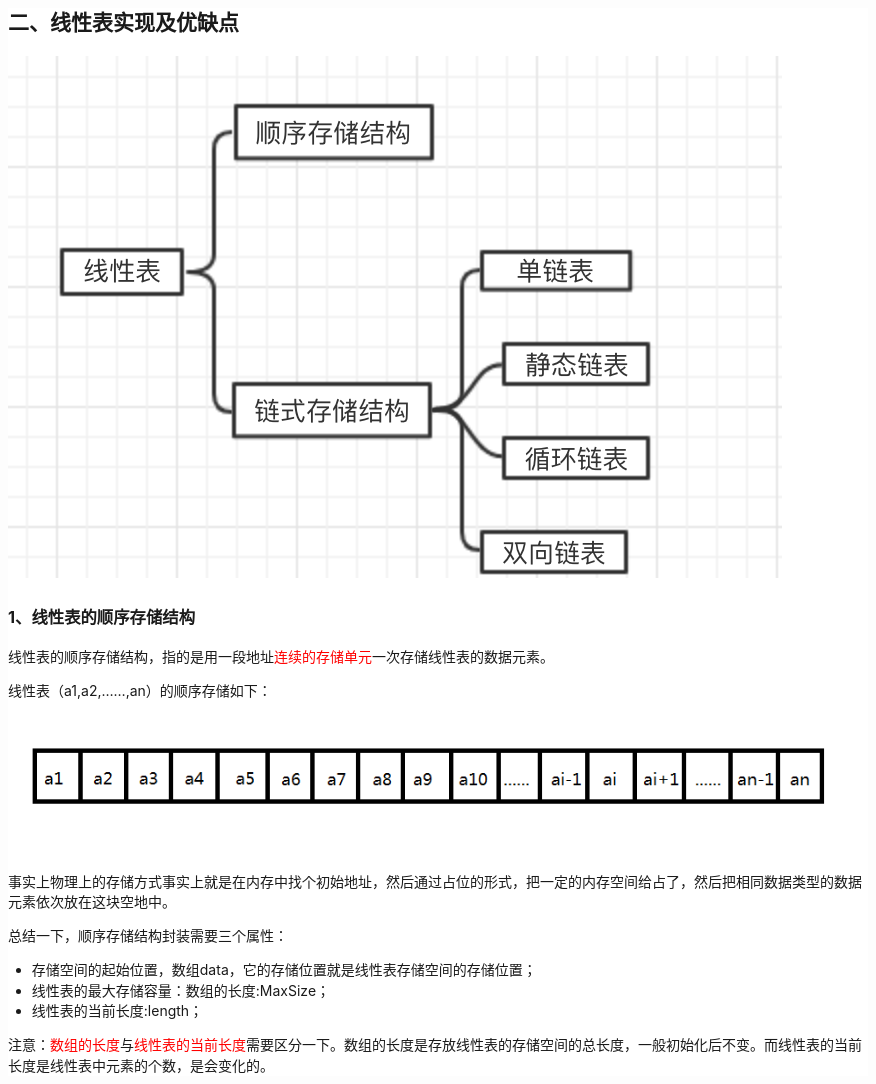 ## 二、线性表实现及优缺点
![13](page-9/13.png)
### 1、线性表的顺序存储结构
线性表的顺序存储结构，指的是用一段地址<font color= red >连续的存储单元</font>一次存储线性表的数据元素。

线性表（a1,a2,……,an）的顺序存储如下：
![14](page-9/14.png)

事实上物理上的存储方式事实上就是在内存中找个初始地址，然后通过占位的形式，把一定的内存空间给占了，然后把相同数据类型的数据元素依次放在这块空地中。

总结一下，顺序存储结构封装需要三个属性：

* 存储空间的起始位置，数组data，它的存储位置就是线性表存储空间的存储位置；
* 线性表的最大存储容量：数组的长度:MaxSize；
* 线性表的当前长度:length；

注意：<font color= red >数组的长度</font>与<font color= red >线性表的当前长度</font>需要区分一下。数组的长度是存放线性表的存储空间的总长度，一般初始化后不变。而线性表的当前长度是线性表中元素的个数，是会变化的。
